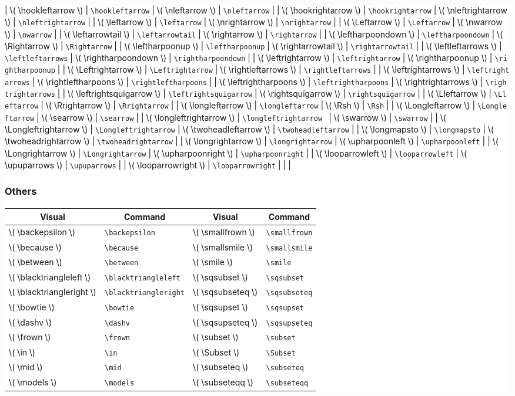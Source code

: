 | \\( \hookleftarrow \\)        | `\hookleftarrow`        | \\( \nleftarrow \\)         | `\nleftarrow` |
| \\( \hookrightarrow \\)       | `\hookrightarrow`       | \\( \nleftrightarrow \\)    | `\nleftrightarrow` |
| \\( \leftarrow \\)            | `\leftarrow`            | \\( \nrightarrow \\)        | `\nrightarrow` |
| \\( \Leftarrow \\)            | `\Leftarrow`            | \\( \nwarrow \\)            | `\nwarrow` |
| \\( \leftarrowtail \\)        | `\leftarrowtail`        | \\( \rightarrow \\)         | `\rightarrow` |
| \\( \leftharpoondown \\)      | `\leftharpoondown`      | \\( \Rightarrow \\)         | `\Rightarrow` |
| \\( \leftharpoonup \\)        | `\leftharpoonup`        | \\( \rightarrowtail \\)     | `\rightarrowtail` |
| \\( \leftleftarrows \\)       | `\leftleftarrows`       | \\( \rightharpoondown \\)   | `\rightharpoondown` |
| \\( \leftrightarrow \\)       | `\leftrightarrow`       | \\( \rightharpoonup \\)     | `\rightharpoonup` |
| \\( \Leftrightarrow \\)       | `\Leftrightarrow`       | \\( \rightleftarrows \\)    | `\rightleftarrows` |
| \\( \leftrightarrows \\)      | `\leftrightarrows`      | \\( \rightleftharpoons \\)  | `\rightleftharpoons` |
| \\( \leftrightharpoons \\)    | `\leftrightharpoons`    | \\( \rightrightarrows \\)   | `\rightrightarrows` |
| \\( \leftrightsquigarrow \\)  | `\leftrightsquigarrow`  | \\( \rightsquigarrow \\)    | `\rightsquigarrow` |
| \\( \Lleftarrow \\)           | `\Lleftarrow`           | \\( \Rrightarrow \\)        | `\Rrightarrow` |
| \\( \longleftarrow \\)        | `\longleftarrow`        | \\( \Rsh \\)                | `\Rsh` |
| \\( \Longleftarrow \\)        | `\Longleftarrow`        | \\( \searrow \\)            | `\searrow` |
| \\( \longleftrightarrow \\)   | `\longleftrightarrow `  | \\( \swarrow \\)            | `\swarrow` |
| \\( \Longleftrightarrow \\)   | `\Longleftrightarrow`   | \\( \twoheadleftarrow \\)   | `\twoheadleftarrow` |
| \\( \longmapsto \\)           | `\longmapsto`           | \\( \twoheadrightarrow \\)  | `\twoheadrightarrow` |
| \\( \longrightarrow \\)       | `\longrightarrow`       | \\( \upharpoonleft \\)      | `\upharpoonleft` |
| \\( \Longrightarrow \\)       | `\Longrightarrow`       | \\( \upharpoonright \\)     | `\upharpoonright` |
| \\( \looparrowleft \\)        | `\looparrowleft`        | \\( \upuparrows \\)         | `\upuparrows` |
| \\( \looparrowright \\)       | `\looparrowright`       |                           |           |

### Others

| Visual                    | Command                 | Visual                   |  Command |
| --------------------------|-------------------------|--------------------------|--------------- |
| \\( \backepsilon \\)        |  `\backepsilon`         | \\( \smallfrown \\)        | `\smallfrown` |
| \\( \because \\)            |  `\because`             | \\( \smallsmile \\)        | `\smallsmile` |
| \\( \between \\)            |  `\between`             | \\( \smile \\)             | `\smile` |
| \\( \blacktriangleleft \\)  |  `\blacktriangleleft`   | \\( \sqsubset \\)          | `\sqsubset` |
| \\( \blacktriangleright \\) |  `\blacktriangleright`  | \\( \sqsubseteq \\)        | `\sqsubseteq` |
| \\( \bowtie \\)             |  `\bowtie`              | \\( \sqsupset \\)          | `\sqsupset` |
| \\( \dashv \\)              |  `\dashv`               | \\( \sqsupseteq \\)        | `\sqsupseteq` |
| \\( \frown \\)              |  `\frown`               | \\( \subset \\)            | `\subset` |
| \\( \in \\)                 |  `\in`                  | \\( \Subset \\)            | `\Subset` |
| \\( \mid \\)                |  `\mid`                 | \\( \subseteq \\)          | `\subseteq` |
| \\( \models \\)             |  `\models`              | \\( \subseteqq \\)         | `\subseteqq` |